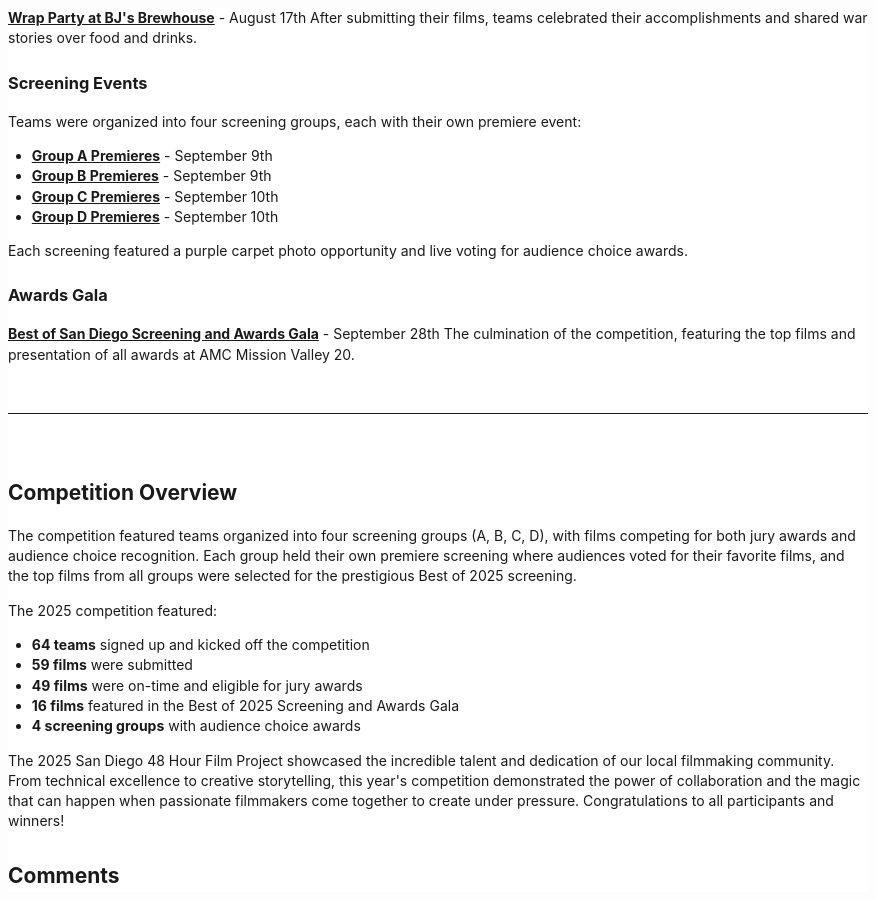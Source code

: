 **[Wrap Party at BJ's Brewhouse](/events/2025-08-17-wrap-party/)** - August 17th
After submitting their films, teams celebrated their accomplishments and shared war stories over food and drinks.

### Screening Events

Teams were organized into four screening groups, each with their own premiere event:

- **[Group A Premieres](/events/2025-09-09-group-a-premieres/)** - September 9th
- **[Group B Premieres](/events/2025-09-09-group-b-premieres/)** - September 9th  
- **[Group C Premieres](/events/2025-09-10-group-c-premieres/)** - September 10th
- **[Group D Premieres](/events/2025-09-10-group-d-premieres/)** - September 10th

Each screening featured a purple carpet photo opportunity and live voting for audience choice awards.

### Awards Gala

**[Best of San Diego Screening and Awards Gala](/events/2025-09-28-best-of-san-diego-screening-and-awards-gala/)** - September 28th
The culmination of the competition, featuring the top films and presentation of all awards at AMC Mission Valley 20.

<br/>

---

<br/>

## Competition Overview

The competition featured teams organized into four screening groups (A, B, C, D), with films competing for both jury awards and audience choice recognition. Each group held their own premiere screening where audiences voted for their favorite films, and the top films from all groups were selected for the prestigious Best of 2025 screening.

The 2025 competition featured:
- **64 teams** signed up and kicked off the competition
- **59 films** were submitted
- **49 films** were on-time and eligible for jury awards
- **16 films** featured in the Best of 2025 Screening and Awards Gala
- **4 screening groups** with audience choice awards

The 2025 San Diego 48 Hour Film Project showcased the incredible talent and dedication of our local filmmaking community. From technical excellence to creative storytelling, this year's competition demonstrated the power of collaboration and the magic that can happen when passionate filmmakers come together to create under pressure. Congratulations to all participants and winners!

## Comments

<div class="fb-comments" data-href="{{ .Permalink }}" data-width="100%" data-numposts="5" data-colorscheme="light"></div>


